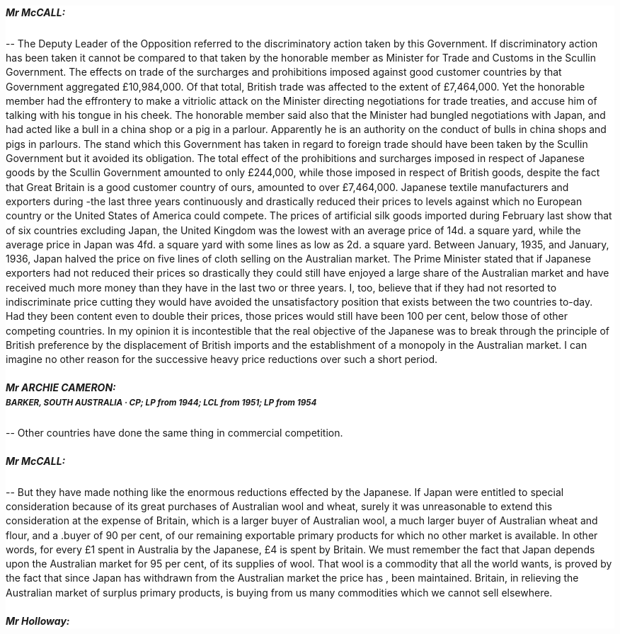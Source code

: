 ##### Mr McCALL:

-- The  Deputy  Leader of the Opposition referred to the discriminatory action taken by this Government. If discriminatory action has been taken it cannot be compared to that taken by the honorable member as Minister for Trade and Customs in the Scullin Government. The effects on trade of the surcharges and prohibitions imposed against good customer countries by that Government aggregated £10,984,000. Of that total, British trade was affected to the extent of £7,464,000. Yet the honorable member had the effrontery to make a vitriolic attack on the Minister directing negotiations for trade treaties, and accuse him of talking with his tongue in his cheek. The honorable member said also that the Minister had bungled negotiations with Japan, and had acted like a bull in a china shop or a pig in a parlour. Apparently he is an authority on the conduct of bulls in china shops and pigs in parlours. The stand which this Government has taken in regard to foreign trade should have been taken by the Scullin Government but it avoided its obligation. The total effect of the prohibitions and surcharges imposed in respect of Japanese goods by the Scullin Government amounted to only £244,000, while those imposed in respect of British goods, despite the fact that Great Britain is a good customer country of ours, amounted to over £7,464,000. Japanese textile manufacturers and exporters during -the last three years continuously and drastically reduced their prices to levels against which no European country or the United States of America could compete. The prices of artificial silk goods imported during February last show that of six countries excluding Japan, the United Kingdom was the lowest with an average price of 14d. a square yard, while the average price in Japan was 4fd. a square yard with some lines as low as 2d. a square yard. Between January, 1935, and January, 1936, Japan halved the price on five lines of cloth selling on the Australian market. The Prime Minister stated that if Japanese exporters had not reduced their prices so drastically they could still have enjoyed a large share of the Australian market and have received much more money than they have in the last two or three years. I, too, believe that if they had not resorted to indiscriminate price cutting they would have avoided the unsatisfactory position that exists between the two countries to-day. Had they been content even to double their prices, those prices would still have been 100 per cent, below those of other competing countries. In my opinion it is incontestible that the real objective of the Japanese was to break through the principle of British preference by the displacement of British imports and the establishment of a monopoly in the Australian market. I can imagine no other reason for the successive heavy price reductions over such a short period. 

##### Mr ARCHIE CAMERON:<br><small class="text-muted">BARKER, SOUTH AUSTRALIA &middot; CP; LP from 1944; LCL from 1951; LP from 1954</small>

-- Other countries have done the same thing in commercial competition. 

##### Mr McCALL:

-- But they have made nothing like the enormous reductions effected by the Japanese. If Japan were entitled to special consideration because of its great purchases of Australian wool and wheat, surely it was unreasonable to extend this consideration at the expense of Britain, which is a larger buyer of Australian wool, a much larger buyer of Australian wheat and flour, and a .buyer of 90 per cent, of our remaining exportable primary products for which no other market is available. In other words, for every £1 spent in Australia by the Japanese, £4 is spent by Britain. We must remember the fact that Japan depends upon the Australian market for 95 per cent, of its supplies of wool. That wool is a commodity that all the world wants, is proved by the fact that since Japan has withdrawn from the Australian market the price has , been maintained. Britain, in relieving the Australian market of surplus primary products, is buying from us many commodities which we cannot sell elsewhere. 

##### Mr Holloway:
